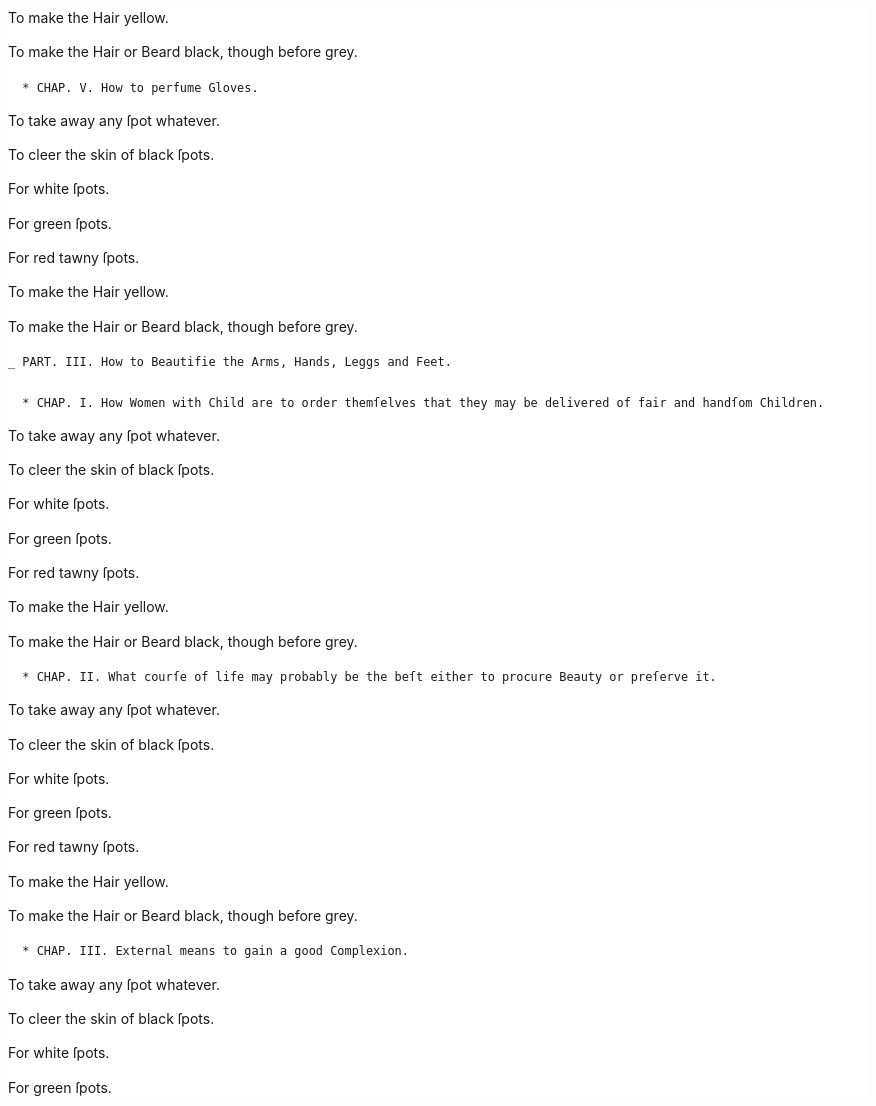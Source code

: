 To make the Hair yellow.

To make the Hair or Beard black, though before grey.

      * CHAP. V. How to perfume Gloves.

To take away any ſpot whatever.

To cleer the skin of black ſpots.

For white ſpots.

For green ſpots.

For red tawny ſpots.

To make the Hair yellow.

To make the Hair or Beard black, though before grey.

    _ PART. III. How to Beautifie the Arms, Hands, Leggs and Feet.

      * CHAP. I. How Women with Child are to order themſelves that they may be delivered of fair and handſom Children.

To take away any ſpot whatever.

To cleer the skin of black ſpots.

For white ſpots.

For green ſpots.

For red tawny ſpots.

To make the Hair yellow.

To make the Hair or Beard black, though before grey.

      * CHAP. II. What courſe of life may probably be the beſt either to procure Beauty or preſerve it.

To take away any ſpot whatever.

To cleer the skin of black ſpots.

For white ſpots.

For green ſpots.

For red tawny ſpots.

To make the Hair yellow.

To make the Hair or Beard black, though before grey.

      * CHAP. III. External means to gain a good Complexion.

To take away any ſpot whatever.

To cleer the skin of black ſpots.

For white ſpots.

For green ſpots.
